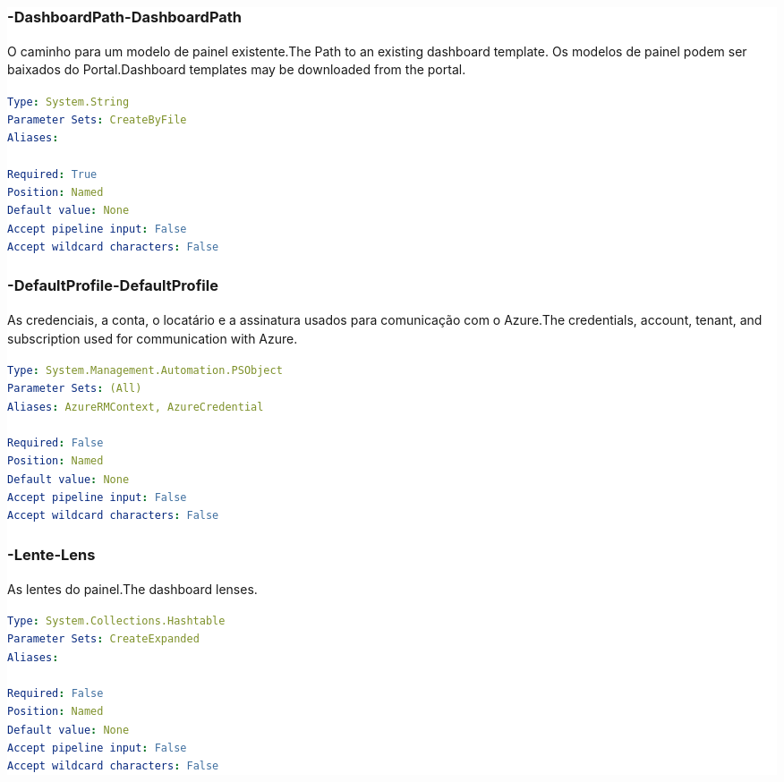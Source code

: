 ### <span data-ttu-id="33dbe-117">-DashboardPath</span><span class="sxs-lookup"><span data-stu-id="33dbe-117">-DashboardPath</span></span>
<span data-ttu-id="33dbe-118">O caminho para um modelo de painel existente.</span><span class="sxs-lookup"><span data-stu-id="33dbe-118">The Path to an existing dashboard template.</span></span>
<span data-ttu-id="33dbe-119">Os modelos de painel podem ser baixados do Portal.</span><span class="sxs-lookup"><span data-stu-id="33dbe-119">Dashboard templates may be downloaded from the portal.</span></span>

```yaml
Type: System.String
Parameter Sets: CreateByFile
Aliases:

Required: True
Position: Named
Default value: None
Accept pipeline input: False
Accept wildcard characters: False
```

### <span data-ttu-id="33dbe-120">-DefaultProfile</span><span class="sxs-lookup"><span data-stu-id="33dbe-120">-DefaultProfile</span></span>
<span data-ttu-id="33dbe-121">As credenciais, a conta, o locatário e a assinatura usados para comunicação com o Azure.</span><span class="sxs-lookup"><span data-stu-id="33dbe-121">The credentials, account, tenant, and subscription used for communication with Azure.</span></span>

```yaml
Type: System.Management.Automation.PSObject
Parameter Sets: (All)
Aliases: AzureRMContext, AzureCredential

Required: False
Position: Named
Default value: None
Accept pipeline input: False
Accept wildcard characters: False
```

### <span data-ttu-id="33dbe-122">-Lente</span><span class="sxs-lookup"><span data-stu-id="33dbe-122">-Lens</span></span>
<span data-ttu-id="33dbe-123">As lentes do painel.</span><span class="sxs-lookup"><span data-stu-id="33dbe-123">The dashboard lenses.</span></span>

```yaml
Type: System.Collections.Hashtable
Parameter Sets: CreateExpanded
Aliases:

Required: False
Position: Named
Default value: None
Accept pipeline input: False
Accept wildcard characters: False
```
